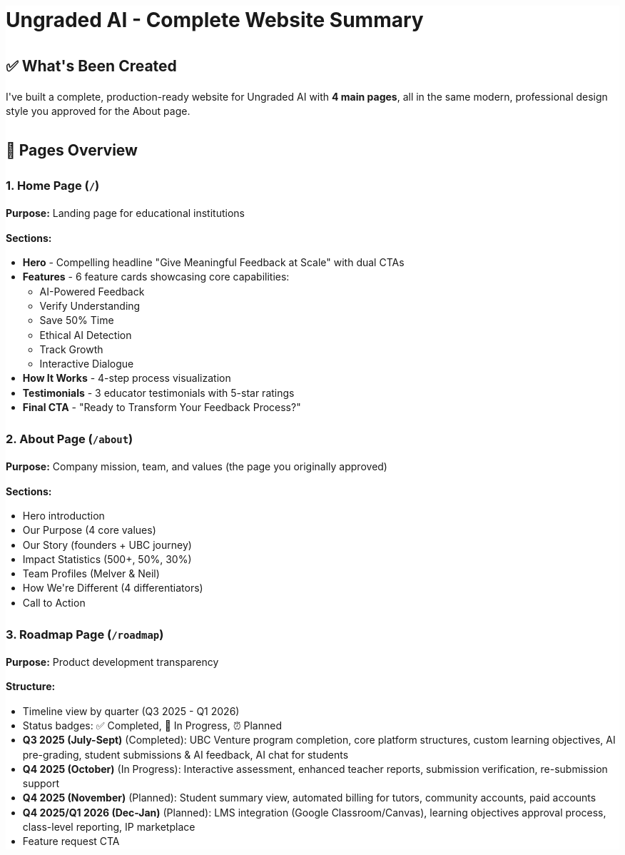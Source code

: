 # Ungraded AI - Complete Website Summary

## ✅ What's Been Created

I've built a complete, production-ready website for Ungraded AI with **4 main pages**, all in the same modern, professional design style you approved for the About page.

## 🎯 Pages Overview

### 1. Home Page (`/`)
**Purpose:** Landing page for educational institutions

**Sections:**
- **Hero** - Compelling headline "Give Meaningful Feedback at Scale" with dual CTAs
- **Features** - 6 feature cards showcasing core capabilities:
  - AI-Powered Feedback
  - Verify Understanding  
  - Save 50% Time
  - Ethical AI Detection
  - Track Growth
  - Interactive Dialogue
- **How It Works** - 4-step process visualization
- **Testimonials** - 3 educator testimonials with 5-star ratings
- **Final CTA** - "Ready to Transform Your Feedback Process?"

### 2. About Page (`/about`)
**Purpose:** Company mission, team, and values (the page you originally approved)

**Sections:**
- Hero introduction
- Our Purpose (4 core values)
- Our Story (founders + UBC journey)
- Impact Statistics (500+, 50%, 30%)
- Team Profiles (Melver & Neil)
- How We're Different (4 differentiators)
- Call to Action

### 3. Roadmap Page (`/roadmap`)
**Purpose:** Product development transparency

**Structure:**
- Timeline view by quarter (Q3 2025 - Q1 2026)
- Status badges: ✅ Completed, 🔄 In Progress, ⏰ Planned
- **Q3 2025 (July-Sept)** (Completed): UBC Venture program completion, core platform structures, custom learning objectives, AI pre-grading, student submissions & AI feedback, AI chat for students
- **Q4 2025 (October)** (In Progress): Interactive assessment, enhanced teacher reports, submission verification, re-submission support
- **Q4 2025 (November)** (Planned): Student summary view, automated billing for tutors, community accounts, paid accounts
- **Q4 2025/Q1 2026 (Dec-Jan)** (Planned): LMS integration (Google Classroom/Canvas), learning objectives approval process, class-level reporting, IP marketplace
- Feature request CTA
